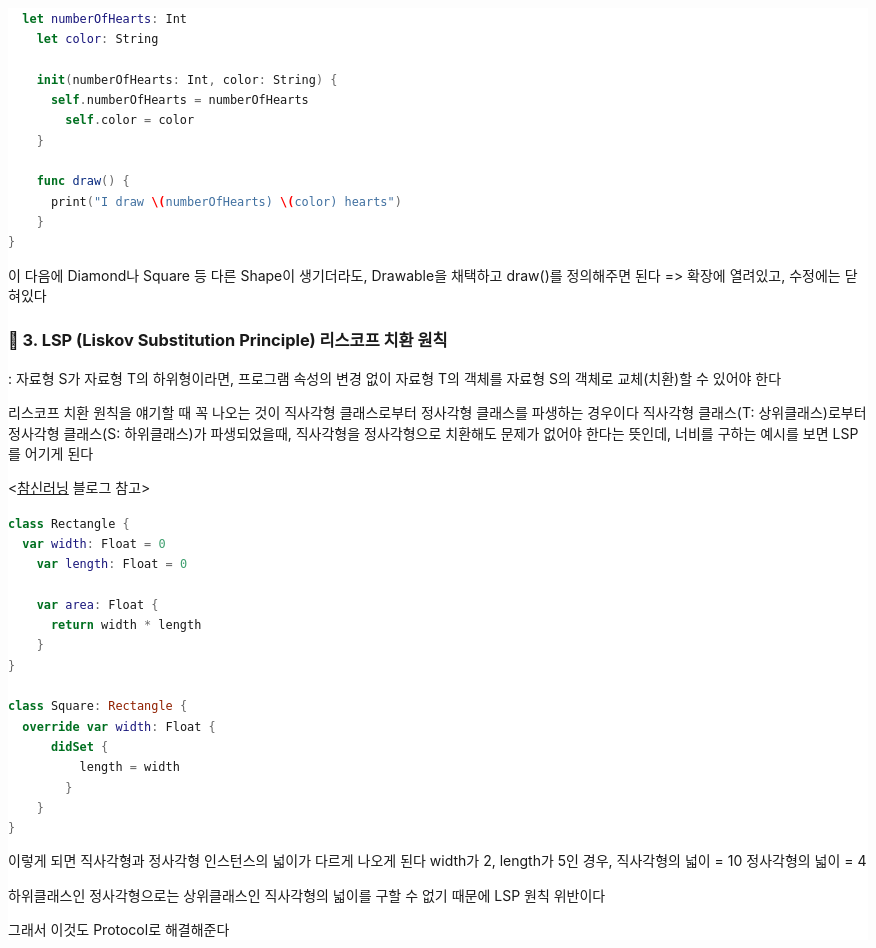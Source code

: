```swift
  let numberOfHearts: Int
    let color: String
    
    init(numberOfHearts: Int, color: String) {
      self.numberOfHearts = numberOfHearts
        self.color = color
    }
    
    func draw() {
      print("I draw \(numberOfHearts) \(color) hearts")
    }
}
```

이 다음에 Diamond나 Square 등 다른 Shape이 생기더라도, Drawable을 채택하고 draw()를 정의해주면 된다
=> 확장에 열려있고, 수정에는 닫혀있다

### 📌 3. LSP (Liskov Substitution Principle) 리스코프 치환 원칙

: 자료형 S가 자료형 T의 하위형이라면, 프로그램 속성의 변경 없이 자료형 T의 객체를 자료형 S의 객체로 교체(치환)할 수 있어야 한다

리스코프 치환 원칙을 얘기할 때 꼭 나오는 것이 직사각형 클래스로부터 정사각형 클래스를 파생하는 경우이다
직사각형 클래스(T: 상위클래스)로부터 정사각형 클래스(S: 하위클래스)가 파생되었을때, 직사각형을 정사각형으로 치환해도 문제가 없어야 한다는 뜻인데, 너비를 구하는 예시를 보면 LSP를 어기게 된다

<[참신러닝](https://leechamin.tistory.com/518) 블로그 참고>

```swift
class Rectangle {
  var width: Float = 0
    var length: Float = 0
    
    var area: Float {
      return width * length
    }
}

class Square: Rectangle {
  override var width: Float {
      didSet {
          length = width
        }
    }
}
```

이렇게 되면 직사각형과 정사각형 인스턴스의 넓이가 다르게 나오게 된다
width가 2, length가 5인 경우,
직사각형의 넓이 = 10
정사각형의 넓이 = 4

하위클래스인 정사각형으로는 상위클래스인 직사각형의 넓이를 구할 수 없기 때문에 LSP 원칙 위반이다

그래서 이것도 Protocol로 해결해준다
